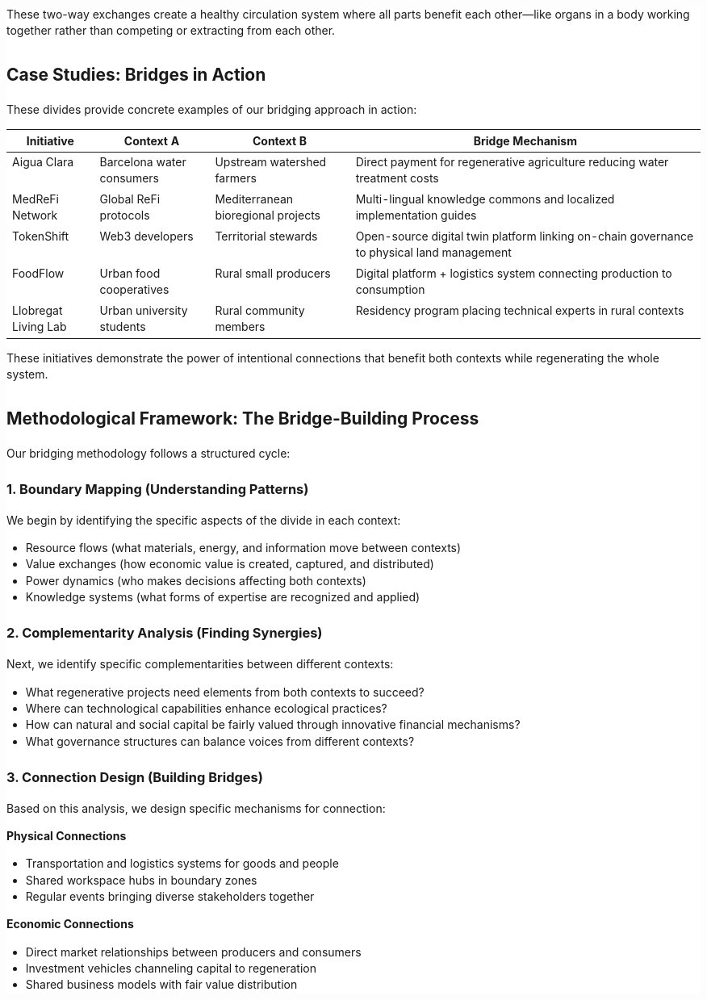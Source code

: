 These two-way exchanges create a healthy circulation system where all parts benefit each other—like organs in a body working together rather than competing or extracting from each other.

## Case Studies: Bridges in Action

These divides provide concrete examples of our bridging approach in action:

| Initiative | Context A | Context B | Bridge Mechanism |
|------------|-----------|-----------|------------------|
| Aigua Clara | Barcelona water consumers | Upstream watershed farmers | Direct payment for regenerative agriculture reducing water treatment costs |
| MedReFi Network | Global ReFi protocols | Mediterranean bioregional projects | Multi-lingual knowledge commons and localized implementation guides |
| TokenShift | Web3 developers | Territorial stewards | Open-source digital twin platform linking on-chain governance to physical land management |
| FoodFlow | Urban food cooperatives | Rural small producers | Digital platform + logistics system connecting production to consumption |
| Llobregat Living Lab | Urban university students | Rural community members | Residency program placing technical experts in rural contexts |

These initiatives demonstrate the power of intentional connections that benefit both contexts while regenerating the whole system.

## Methodological Framework: The Bridge-Building Process

Our bridging methodology follows a structured cycle:

### 1. Boundary Mapping (Understanding Patterns)

We begin by identifying the specific aspects of the divide in each context:
- Resource flows (what materials, energy, and information move between contexts)
- Value exchanges (how economic value is created, captured, and distributed)
- Power dynamics (who makes decisions affecting both contexts)
- Knowledge systems (what forms of expertise are recognized and applied)

### 2. Complementarity Analysis (Finding Synergies)

Next, we identify specific complementarities between different contexts:
- What regenerative projects need elements from both contexts to succeed?
- Where can technological capabilities enhance ecological practices?
- How can natural and social capital be fairly valued through innovative financial mechanisms?
- What governance structures can balance voices from different contexts?

### 3. Connection Design (Building Bridges)

Based on this analysis, we design specific mechanisms for connection:

**Physical Connections**
- Transportation and logistics systems for goods and people
- Shared workspace hubs in boundary zones
- Regular events bringing diverse stakeholders together

**Economic Connections**
- Direct market relationships between producers and consumers
- Investment vehicles channeling capital to regeneration
- Shared business models with fair value distribution
